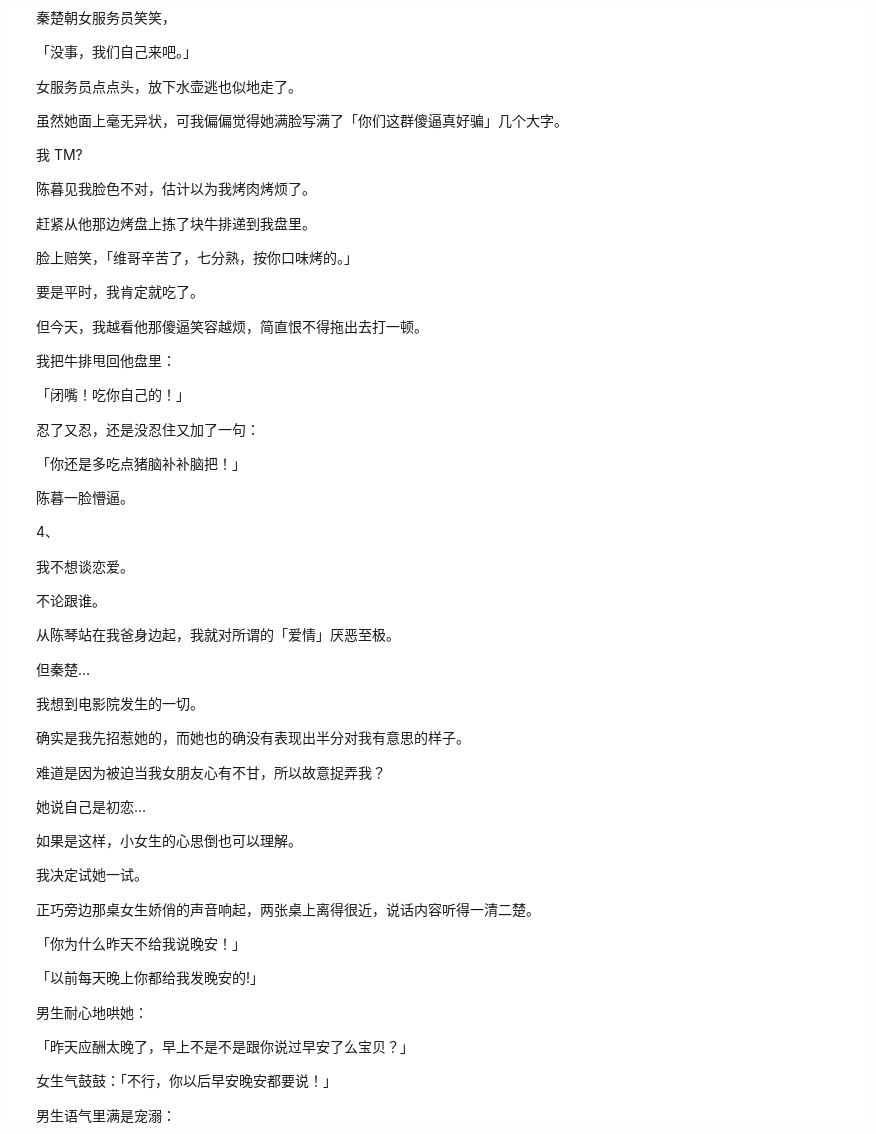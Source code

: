 &emsp;&emsp;秦楚朝女服务员笑笑，  
  
&emsp;&emsp;「没事，我们自己来吧。」  
  
&emsp;&emsp;女服务员点点头，放下水壶逃也似地走了。  
  
&emsp;&emsp;虽然她面上毫无异状，可我偏偏觉得她满脸写满了「你们这群傻逼真好骗」几个大字。  
  
&emsp;&emsp;我 TM?  
  
&emsp;&emsp;陈暮见我脸色不对，估计以为我烤肉烤烦了。  
  
&emsp;&emsp;赶紧从他那边烤盘上拣了块牛排递到我盘里。  
  
&emsp;&emsp;脸上赔笑，「维哥辛苦了，七分熟，按你口味烤的。」  
  
&emsp;&emsp;要是平时，我肯定就吃了。  
  
&emsp;&emsp;但今天，我越看他那傻逼笑容越烦，简直恨不得拖出去打一顿。  
  
&emsp;&emsp;我把牛排甩回他盘里：  
  
&emsp;&emsp;「闭嘴！吃你自己的！」  
  
&emsp;&emsp;忍了又忍，还是没忍住又加了一句：  
  
&emsp;&emsp;「你还是多吃点猪脑补补脑把！」  
  
&emsp;&emsp;陈暮一脸懵逼。  
  
&emsp;&emsp;4、  
  
&emsp;&emsp;我不想谈恋爱。  
  
&emsp;&emsp;不论跟谁。  
  
&emsp;&emsp;从陈琴站在我爸身边起，我就对所谓的「爱情」厌恶至极。  
  
&emsp;&emsp;但秦楚…  
  
&emsp;&emsp;我想到电影院发生的一切。  
  
&emsp;&emsp;确实是我先招惹她的，而她也的确没有表现出半分对我有意思的样子。  
  
&emsp;&emsp;难道是因为被迫当我女朋友心有不甘，所以故意捉弄我？  
  
&emsp;&emsp;她说自己是初恋…  
  
&emsp;&emsp;如果是这样，小女生的心思倒也可以理解。  
  
&emsp;&emsp;我决定试她一试。  
  
&emsp;&emsp;正巧旁边那桌女生娇俏的声音响起，两张桌上离得很近，说话内容听得一清二楚。  
  
&emsp;&emsp;「你为什么昨天不给我说晚安！」  
  
&emsp;&emsp;「以前每天晚上你都给我发晚安的!」  
  
&emsp;&emsp;男生耐心地哄她：  
  
&emsp;&emsp;「昨天应酬太晚了，早上不是不是跟你说过早安了么宝贝？」  
  
&emsp;&emsp;女生气鼓鼓：「不行，你以后早安晚安都要说！」  
  
&emsp;&emsp;男生语气里满是宠溺：  
  